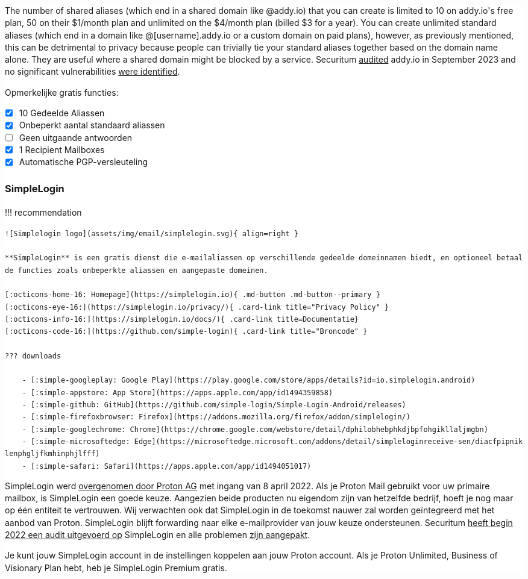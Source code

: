 The number of shared aliases (which end in a shared domain like @addy.io) that you can create is limited to 10 on addy.io's free plan, 50 on their $1/month plan and unlimited on the $4/month plan (billed $3 for a year). You can create unlimited standard aliases (which end in a domain like @[username].addy.io or a custom domain on paid plans), however, as previously mentioned, this can be detrimental to privacy because people can trivially tie your standard aliases together based on the domain name alone. They are useful where a shared domain might be blocked by a service. Securitum [audited](https://addy.io/blog/addy-io-passes-independent-security-audit/) addy.io in September 2023 and no significant vulnerabilities [were identified](https://addy.io/addy-io-security-audit.pdf).

Opmerkelijke gratis functies:

- [x] 10 Gedeelde Aliassen
- [x] Onbeperkt aantal standaard aliassen
- [ ] Geen uitgaande antwoorden
- [x] 1 Recipient Mailboxes
- [x] Automatische PGP-versleuteling

### SimpleLogin

!!! recommendation

    ![Simplelogin logo](assets/img/email/simplelogin.svg){ align=right }
    
    **SimpleLogin** is een gratis dienst die e-mailaliassen op verschillende gedeelde domeinnamen biedt, en optioneel betaalde functies zoals onbeperkte aliassen en aangepaste domeinen.
    
    [:octicons-home-16: Homepage](https://simplelogin.io){ .md-button .md-button--primary }
    [:octicons-eye-16:](https://simplelogin.io/privacy/){ .card-link title="Privacy Policy" }
    [:octicons-info-16:](https://simplelogin.io/docs/){ .card-link title=Documentatie}
    [:octicons-code-16:](https://github.com/simple-login){ .card-link title="Broncode" }
    
    ??? downloads
    
        - [:simple-googleplay: Google Play](https://play.google.com/store/apps/details?id=io.simplelogin.android)
        - [:simple-appstore: App Store](https://apps.apple.com/app/id1494359858)
        - [:simple-github: GitHub](https://github.com/simple-login/Simple-Login-Android/releases)
        - [:simple-firefoxbrowser: Firefox](https://addons.mozilla.org/firefox/addon/simplelogin/)
        - [:simple-googlechrome: Chrome](https://chrome.google.com/webstore/detail/dphilobhebphkdjbpfohgikllaljmgbn)
        - [:simple-microsoftedge: Edge](https://microsoftedge.microsoft.com/addons/detail/simpleloginreceive-sen/diacfpipniklenphgljfkmhinphjlfff)
        - [:simple-safari: Safari](https://apps.apple.com/app/id1494051017)

SimpleLogin werd [overgenomen door Proton AG](https://proton.me/news/proton-and-simplelogin-join-forces) met ingang van 8 april 2022. Als je Proton Mail gebruikt voor uw primaire mailbox, is SimpleLogin een goede keuze. Aangezien beide producten nu eigendom zijn van hetzelfde bedrijf, hoeft je nog maar op één entiteit te vertrouwen. Wij verwachten ook dat SimpleLogin in de toekomst nauwer zal worden geïntegreerd met het aanbod van Proton. SimpleLogin blijft forwarding naar elke e-mailprovider van jouw keuze ondersteunen. Securitum [heeft begin 2022 een audit uitgevoerd op](https://simplelogin.io/blog/security-audit/) SimpleLogin en alle problemen [zijn aangepakt](https://simplelogin.io/audit2022/web.pdf).

Je kunt jouw SimpleLogin account in de instellingen koppelen aan jouw Proton account. Als je Proton Unlimited, Business of Visionary Plan hebt, heb je SimpleLogin Premium gratis.
